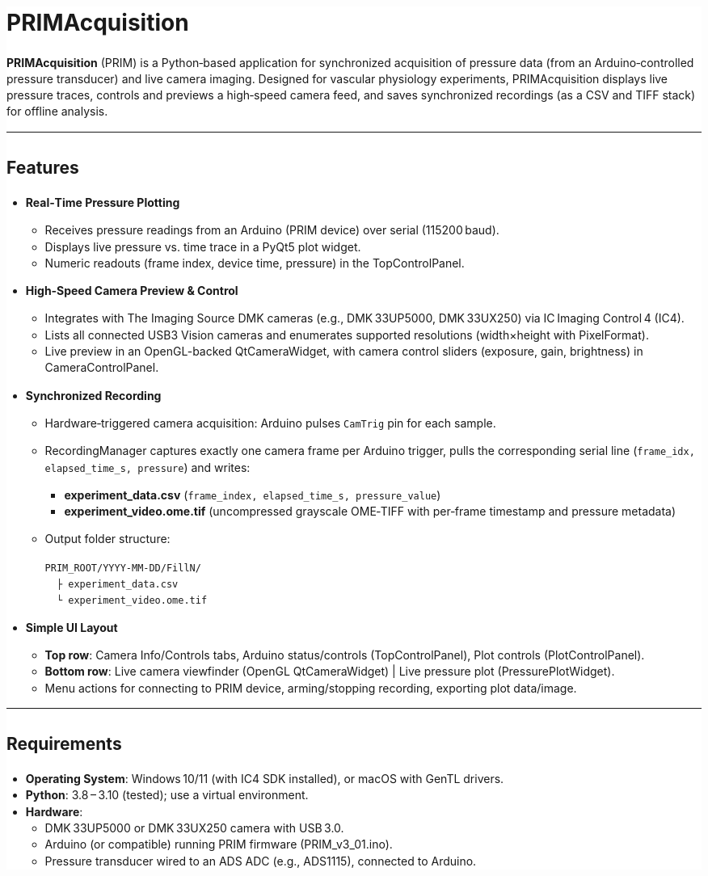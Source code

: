 
# PRIMAcquisition

**PRIMAcquisition** (PRIM) is a Python‑based application for synchronized acquisition of pressure data (from an Arduino‑controlled pressure transducer) and live camera imaging. Designed for vascular physiology experiments, PRIMAcquisition displays live pressure traces, controls and previews a high‑speed camera feed, and saves synchronized recordings (as a CSV and TIFF stack) for offline analysis.

---

## Features

- **Real‑Time Pressure Plotting**  
  - Receives pressure readings from an Arduino (PRIM device) over serial (115200 baud).  
  - Displays live pressure vs. time trace in a PyQt5 plot widget.  
  - Numeric readouts (frame index, device time, pressure) in the TopControlPanel.

- **High‑Speed Camera Preview & Control**  
  - Integrates with The Imaging Source DMK cameras (e.g., DMK 33UP5000, DMK 33UX250) via IC Imaging Control 4 (IC4).  
  - Lists all connected USB3 Vision cameras and enumerates supported resolutions (width×height with PixelFormat).  
  - Live preview in an OpenGL-backed QtCameraWidget, with camera control sliders (exposure, gain, brightness) in CameraControlPanel.

- **Synchronized Recording**  
  - Hardware‑triggered camera acquisition: Arduino pulses `CamTrig` pin for each sample.  
  - RecordingManager captures exactly one camera frame per Arduino trigger, pulls the corresponding serial line (`frame_idx, elapsed_time_s, pressure`) and writes:
    - **experiment_data.csv** (`frame_index, elapsed_time_s, pressure_value`)
    - **experiment_video.ome.tif** (uncompressed grayscale OME‑TIFF with per‑frame timestamp and pressure metadata)

  - Output folder structure:  
    ```
    PRIM_ROOT/YYYY-MM-DD/FillN/
      ├ experiment_data.csv
      └ experiment_video.ome.tif
    ```

- **Simple UI Layout**  
  - **Top row**: Camera Info/Controls tabs, Arduino status/controls (TopControlPanel), Plot controls (PlotControlPanel).  
  - **Bottom row**: Live camera viewfinder (OpenGL QtCameraWidget) | Live pressure plot (PressurePlotWidget).
  - Menu actions for connecting to PRIM device, arming/stopping recording, exporting plot data/image.

---

## Requirements

- **Operating System**: Windows 10/11 (with IC4 SDK installed), or macOS with GenTL drivers.  
- **Python**: 3.8 – 3.10 (tested); use a virtual environment.  
- **Hardware**:  
  - DMK 33UP5000 or DMK 33UX250 camera with USB 3.0.  
  - Arduino (or compatible) running PRIM firmware (PRIM_v3_01.ino).  
  - Pressure transducer wired to an ADS ADC (e.g., ADS1115), connected to Arduino.
